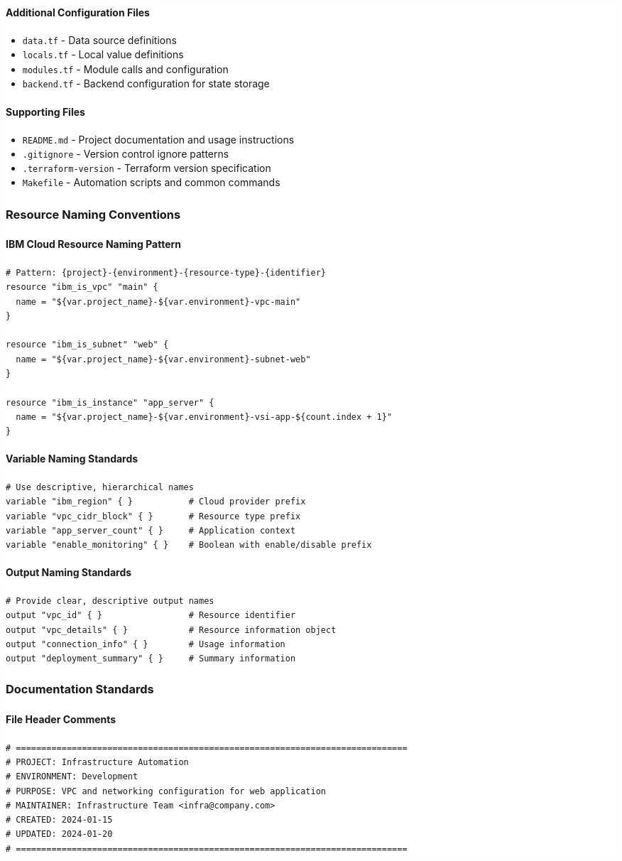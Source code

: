 #### **Additional Configuration Files**
- `data.tf` - Data source definitions
- `locals.tf` - Local value definitions
- `modules.tf` - Module calls and configuration
- `backend.tf` - Backend configuration for state storage

#### **Supporting Files**
- `README.md` - Project documentation and usage instructions
- `.gitignore` - Version control ignore patterns
- `.terraform-version` - Terraform version specification
- `Makefile` - Automation scripts and common commands

### **Resource Naming Conventions**

#### **IBM Cloud Resource Naming Pattern**
```hcl
# Pattern: {project}-{environment}-{resource-type}-{identifier}
resource "ibm_is_vpc" "main" {
  name = "${var.project_name}-${var.environment}-vpc-main"
}

resource "ibm_is_subnet" "web" {
  name = "${var.project_name}-${var.environment}-subnet-web"
}

resource "ibm_is_instance" "app_server" {
  name = "${var.project_name}-${var.environment}-vsi-app-${count.index + 1}"
}
```

#### **Variable Naming Standards**
```hcl
# Use descriptive, hierarchical names
variable "ibm_region" { }           # Cloud provider prefix
variable "vpc_cidr_block" { }       # Resource type prefix
variable "app_server_count" { }     # Application context
variable "enable_monitoring" { }    # Boolean with enable/disable prefix
```

#### **Output Naming Standards**
```hcl
# Provide clear, descriptive output names
output "vpc_id" { }                 # Resource identifier
output "vpc_details" { }            # Resource information object
output "connection_info" { }        # Usage information
output "deployment_summary" { }     # Summary information
```

### **Documentation Standards**

#### **File Header Comments**
```hcl
# =============================================================================
# PROJECT: Infrastructure Automation
# ENVIRONMENT: Development
# PURPOSE: VPC and networking configuration for web application
# MAINTAINER: Infrastructure Team <infra@company.com>
# CREATED: 2024-01-15
# UPDATED: 2024-01-20
# =============================================================================
```
